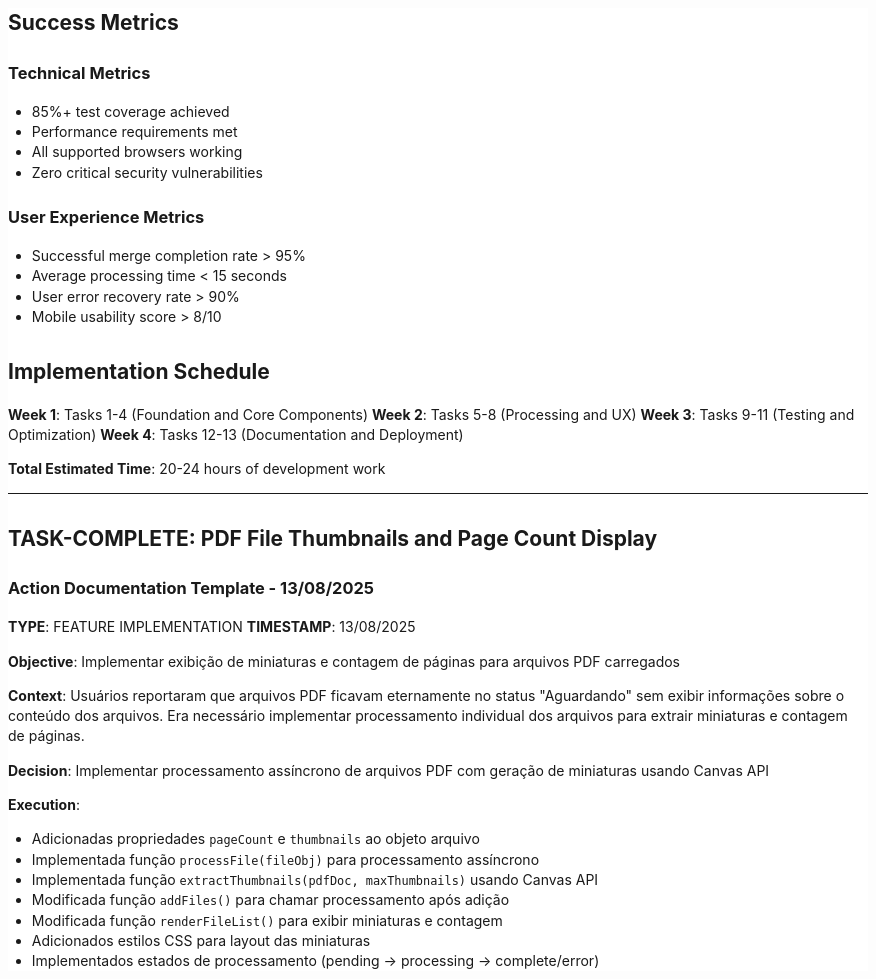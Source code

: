 ## Success Metrics

### Technical Metrics
- 85%+ test coverage achieved
- Performance requirements met
- All supported browsers working
- Zero critical security vulnerabilities

### User Experience Metrics
- Successful merge completion rate > 95%
- Average processing time < 15 seconds
- User error recovery rate > 90%
- Mobile usability score > 8/10

## Implementation Schedule

**Week 1**: Tasks 1-4 (Foundation and Core Components)
**Week 2**: Tasks 5-8 (Processing and UX)
**Week 3**: Tasks 9-11 (Testing and Optimization)
**Week 4**: Tasks 12-13 (Documentation and Deployment)

**Total Estimated Time**: 20-24 hours of development work

---

## TASK-COMPLETE: PDF File Thumbnails and Page Count Display

### Action Documentation Template - 13/08/2025

**TYPE**: FEATURE IMPLEMENTATION
**TIMESTAMP**: 13/08/2025

**Objective**: Implementar exibição de miniaturas e contagem de páginas para arquivos PDF carregados

**Context**: Usuários reportaram que arquivos PDF ficavam eternamente no status "Aguardando" sem exibir informações sobre o conteúdo dos arquivos. Era necessário implementar processamento individual dos arquivos para extrair miniaturas e contagem de páginas.

**Decision**: Implementar processamento assíncrono de arquivos PDF com geração de miniaturas usando Canvas API

**Execution**:

- Adicionadas propriedades `pageCount` e `thumbnails` ao objeto arquivo
- Implementada função `processFile(fileObj)` para processamento assíncrono
- Implementada função `extractThumbnails(pdfDoc, maxThumbnails)` usando Canvas API
- Modificada função `addFiles()` para chamar processamento após adição
- Modificada função `renderFileList()` para exibir miniaturas e contagem
- Adicionados estilos CSS para layout das miniaturas
- Implementados estados de processamento (pending → processing → complete/error)
